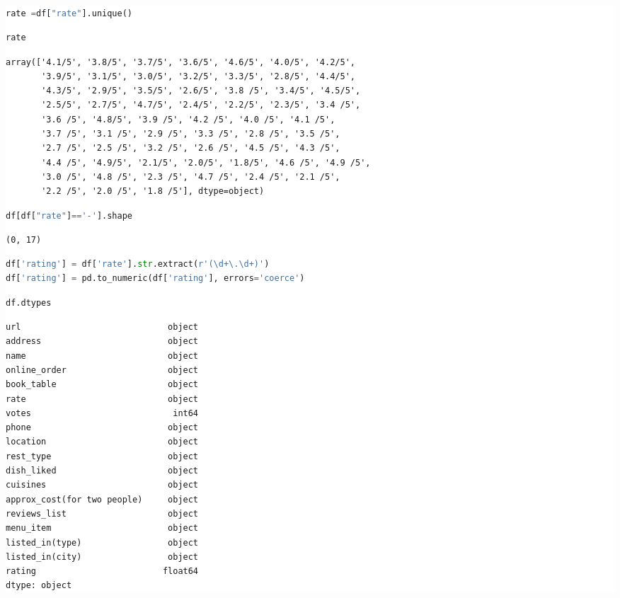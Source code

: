 


```python
rate =df["rate"].unique()
```


```python
rate
```




    array(['4.1/5', '3.8/5', '3.7/5', '3.6/5', '4.6/5', '4.0/5', '4.2/5',
           '3.9/5', '3.1/5', '3.0/5', '3.2/5', '3.3/5', '2.8/5', '4.4/5',
           '4.3/5', '2.9/5', '3.5/5', '2.6/5', '3.8 /5', '3.4/5', '4.5/5',
           '2.5/5', '2.7/5', '4.7/5', '2.4/5', '2.2/5', '2.3/5', '3.4 /5',
           '3.6 /5', '4.8/5', '3.9 /5', '4.2 /5', '4.0 /5', '4.1 /5',
           '3.7 /5', '3.1 /5', '2.9 /5', '3.3 /5', '2.8 /5', '3.5 /5',
           '2.7 /5', '2.5 /5', '3.2 /5', '2.6 /5', '4.5 /5', '4.3 /5',
           '4.4 /5', '4.9/5', '2.1/5', '2.0/5', '1.8/5', '4.6 /5', '4.9 /5',
           '3.0 /5', '4.8 /5', '2.3 /5', '4.7 /5', '2.4 /5', '2.1 /5',
           '2.2 /5', '2.0 /5', '1.8 /5'], dtype=object)




```python
df[df["rate"]=='-'].shape
```




    (0, 17)




```python
df['rating'] = df['rate'].str.extract(r'(\d+\.\d+)')
df['rating'] = pd.to_numeric(df['rating'], errors='coerce')
```


```python
df.dtypes
```




    url                             object
    address                         object
    name                            object
    online_order                    object
    book_table                      object
    rate                            object
    votes                            int64
    phone                           object
    location                        object
    rest_type                       object
    dish_liked                      object
    cuisines                        object
    approx_cost(for two people)     object
    reviews_list                    object
    menu_item                       object
    listed_in(type)                 object
    listed_in(city)                 object
    rating                         float64
    dtype: object
